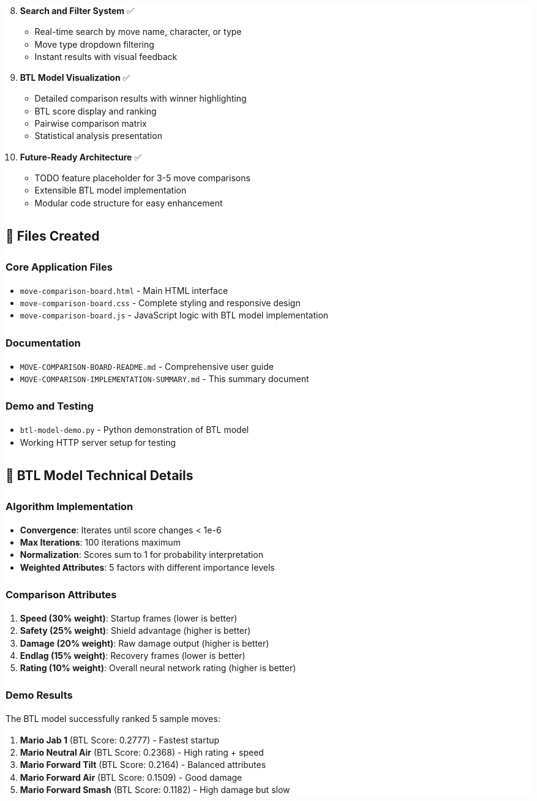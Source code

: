 8. **Search and Filter System** ✅
   - Real-time search by move name, character, or type
   - Move type dropdown filtering
   - Instant results with visual feedback

9. **BTL Model Visualization** ✅
   - Detailed comparison results with winner highlighting
   - BTL score display and ranking
   - Pairwise comparison matrix
   - Statistical analysis presentation

10. **Future-Ready Architecture** ✅
    - TODO feature placeholder for 3-5 move comparisons
    - Extensible BTL model implementation
    - Modular code structure for easy enhancement

## 📁 Files Created

### Core Application Files
- `move-comparison-board.html` - Main HTML interface
- `move-comparison-board.css` - Complete styling and responsive design
- `move-comparison-board.js` - JavaScript logic with BTL model implementation

### Documentation
- `MOVE-COMPARISON-BOARD-README.md` - Comprehensive user guide
- `MOVE-COMPARISON-IMPLEMENTATION-SUMMARY.md` - This summary document

### Demo and Testing
- `btl-model-demo.py` - Python demonstration of BTL model
- Working HTTP server setup for testing

## 🧠 BTL Model Technical Details

### Algorithm Implementation
- **Convergence**: Iterates until score changes < 1e-6
- **Max Iterations**: 100 iterations maximum
- **Normalization**: Scores sum to 1 for probability interpretation
- **Weighted Attributes**: 5 factors with different importance levels

### Comparison Attributes
1. **Speed (30% weight)**: Startup frames (lower is better)
2. **Safety (25% weight)**: Shield advantage (higher is better)  
3. **Damage (20% weight)**: Raw damage output (higher is better)
4. **Endlag (15% weight)**: Recovery frames (lower is better)
5. **Rating (10% weight)**: Overall neural network rating (higher is better)

### Demo Results
The BTL model successfully ranked 5 sample moves:
1. **Mario Jab 1** (BTL Score: 0.2777) - Fastest startup
2. **Mario Neutral Air** (BTL Score: 0.2368) - High rating + speed
3. **Mario Forward Tilt** (BTL Score: 0.2164) - Balanced attributes
4. **Mario Forward Air** (BTL Score: 0.1509) - Good damage
5. **Mario Forward Smash** (BTL Score: 0.1182) - High damage but slow
